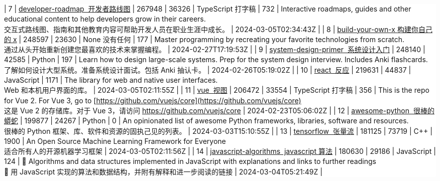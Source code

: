 | 7          | [developer-roadmap  开发者路线图](https://github.com/kamranahmedse/developer-roadmap)                             | 267948   | 36326    | TypeScript 打字稿    | 732               | Interactive roadmaps, guides and other educational content to help developers grow in their careers.  <br>交互式路线图、指南和其他教育内容可帮助开发人员在职业生涯中成长。                                                                                                                                                                                                                                                                                                                                                                                      | 2024-03-05T02:34:43Z |
| 8          | [build-your-own-x 构建你自己的 x](https://github.com/codecrafters-io/build-your-own-x)                            | 248597   | 23630    | None 没有任何         | 177               | Master programming by recreating your favorite technologies from scratch.  <br>通过从头开始重新创建您最喜欢的技术来掌握编程。                                                                                                                                                                                                                                                                                                                                                                                                                          | 2024-02-27T17:19:53Z |
| 9          | [system-design-primer  系统设计入门](https://github.com/donnemartin/system-design-primer)                         | 248140   | 42585    | Python            | 197               | Learn how to design large-scale systems. Prep for the system design interview. Includes Anki flashcards.  <br>了解如何设计大型系统。准备系统设计面试。包括 Anki 抽认卡。                                                                                                                                                                                                                                                                                                                                                                                  | 2024-02-26T05:19:02Z |
| 10         | [react  反应](https://github.com/facebook/react)                                                              | 219631   | 44837    | JavaScript        | 1171              | The library for web and native user interfaces.  <br>Web 和本机用户界面的库。                                                                                                                                                                                                                                                                                                                                                                                                                                                             | 2024-03-05T02:11:55Z |
| 11         | [vue  视图](https://github.com/vuejs/vue)                                                                     | 206472   | 33554    | TypeScript 打字稿    | 356               | This is the repo for Vue 2. For Vue 3, go to [https://github.com/vuejs/core](https://github.com/vuejs/core)  <br>这是 Vue 2 的存储库。对于 Vue 3，请访问 https://github.com/vuejs/core                                                                                                                                                                                                                                                                                                                                                       | 2024-02-23T05:06:02Z |
| 12         | [awesome-python  很棒的蟒蛇](https://github.com/vinta/awesome-python)                                            | 199877   | 24267    | Python            | 0                 | An opinionated list of awesome Python frameworks, libraries, software and resources.  <br>很棒的 Python 框架、库、软件和资源的固执己见的列表。                                                                                                                                                                                                                                                                                                                                                                                                        | 2024-03-03T15:10:55Z |
| 13         | [tensorflow  张量流](https://github.com/tensorflow/tensorflow)                                                 | 181125   | 73719    | C++               | 1900              | An Open Source Machine Learning Framework for Everyone  <br>适合所有人的开源机器学习框架                                                                                                                                                                                                                                                                                                                                                                                                                                                      | 2024-03-05T02:11:56Z |
| 14         | [javascript-algorithms  javascript 算法](https://github.com/trekhleb/javascript-algorithms)                   | 180630   | 29186    | JavaScript        | 124               | 📝 Algorithms and data structures implemented in JavaScript with explanations and links to further readings  <br>📝 用 Ja​​vaScript 实现的算法和数据结构，并附有解释和进一步阅读的链接                                                                                                                                                                                                                                                                                                                                                                    | 2024-03-04T05:21:49Z |
